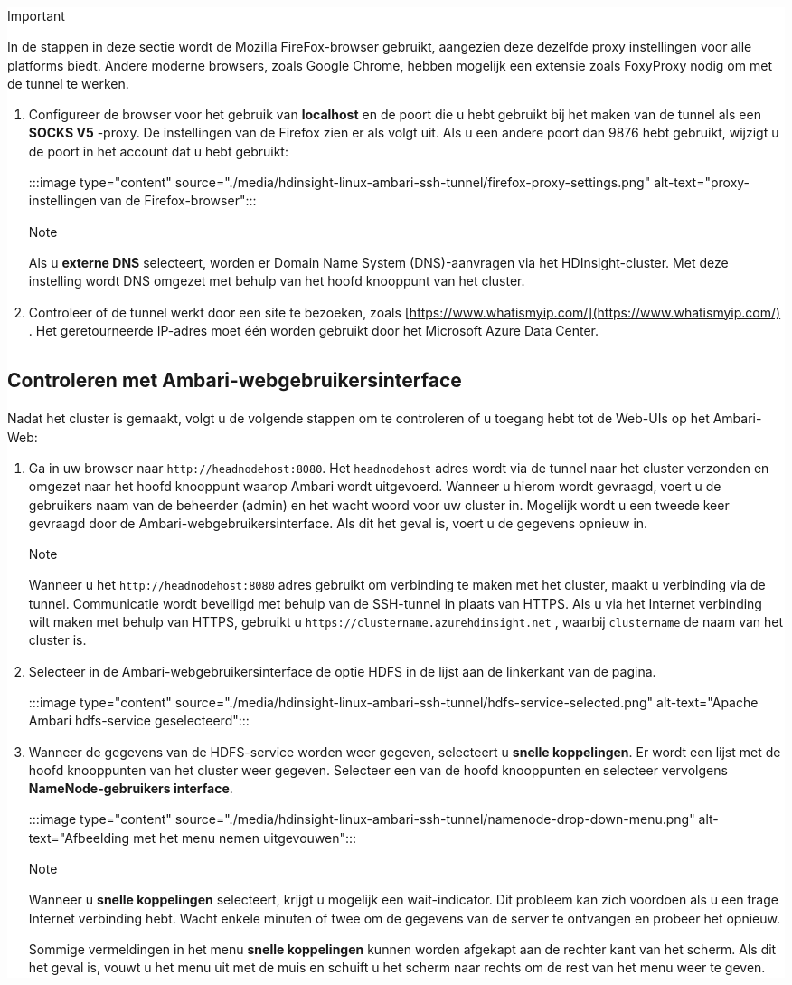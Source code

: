 > [!IMPORTANT]  
> In de stappen in deze sectie wordt de Mozilla FireFox-browser gebruikt, aangezien deze dezelfde proxy instellingen voor alle platforms biedt. Andere moderne browsers, zoals Google Chrome, hebben mogelijk een extensie zoals FoxyProxy nodig om met de tunnel te werken.

1. Configureer de browser voor het gebruik van **localhost** en de poort die u hebt gebruikt bij het maken van de tunnel als een **SOCKS V5** -proxy. De instellingen van de Firefox zien er als volgt uit. Als u een andere poort dan 9876 hebt gebruikt, wijzigt u de poort in het account dat u hebt gebruikt:

    :::image type="content" source="./media/hdinsight-linux-ambari-ssh-tunnel/firefox-proxy-settings.png" alt-text="proxy-instellingen van de Firefox-browser":::

   > [!NOTE]  
   > Als u **externe DNS** selecteert, worden er Domain Name System (DNS)-aanvragen via het HDInsight-cluster. Met deze instelling wordt DNS omgezet met behulp van het hoofd knooppunt van het cluster.

2. Controleer of de tunnel werkt door een site te bezoeken, zoals [https://www.whatismyip.com/](https://www.whatismyip.com/) . Het geretourneerde IP-adres moet één worden gebruikt door het Microsoft Azure Data Center.

## <a name="verify-with-ambari-web-ui"></a>Controleren met Ambari-webgebruikersinterface

Nadat het cluster is gemaakt, volgt u de volgende stappen om te controleren of u toegang hebt tot de Web-UIs op het Ambari-Web:

1. Ga in uw browser naar `http://headnodehost:8080`. Het `headnodehost` adres wordt via de tunnel naar het cluster verzonden en omgezet naar het hoofd knooppunt waarop Ambari wordt uitgevoerd. Wanneer u hierom wordt gevraagd, voert u de gebruikers naam van de beheerder (admin) en het wacht woord voor uw cluster in. Mogelijk wordt u een tweede keer gevraagd door de Ambari-webgebruikersinterface. Als dit het geval is, voert u de gegevens opnieuw in.

   > [!NOTE]  
   > Wanneer u het `http://headnodehost:8080` adres gebruikt om verbinding te maken met het cluster, maakt u verbinding via de tunnel. Communicatie wordt beveiligd met behulp van de SSH-tunnel in plaats van HTTPS. Als u via het Internet verbinding wilt maken met behulp van HTTPS, gebruikt u `https://clustername.azurehdinsight.net` , waarbij `clustername` de naam van het cluster is.

2. Selecteer in de Ambari-webgebruikersinterface de optie HDFS in de lijst aan de linkerkant van de pagina.

    :::image type="content" source="./media/hdinsight-linux-ambari-ssh-tunnel/hdfs-service-selected.png" alt-text="Apache Ambari hdfs-service geselecteerd":::

3. Wanneer de gegevens van de HDFS-service worden weer gegeven, selecteert u **snelle koppelingen**. Er wordt een lijst met de hoofd knooppunten van het cluster weer gegeven. Selecteer een van de hoofd knooppunten en selecteer vervolgens **NameNode-gebruikers interface**.

    :::image type="content" source="./media/hdinsight-linux-ambari-ssh-tunnel/namenode-drop-down-menu.png" alt-text="Afbeelding met het menu nemen uitgevouwen":::

    > [!NOTE]  
    > Wanneer u __snelle koppelingen__ selecteert, krijgt u mogelijk een wait-indicator. Dit probleem kan zich voordoen als u een trage Internet verbinding hebt. Wacht enkele minuten of twee om de gegevens van de server te ontvangen en probeer het opnieuw.
    >
    > Sommige vermeldingen in het menu **snelle koppelingen** kunnen worden afgekapt aan de rechter kant van het scherm. Als dit het geval is, vouwt u het menu uit met de muis en schuift u het scherm naar rechts om de rest van het menu weer te geven.
